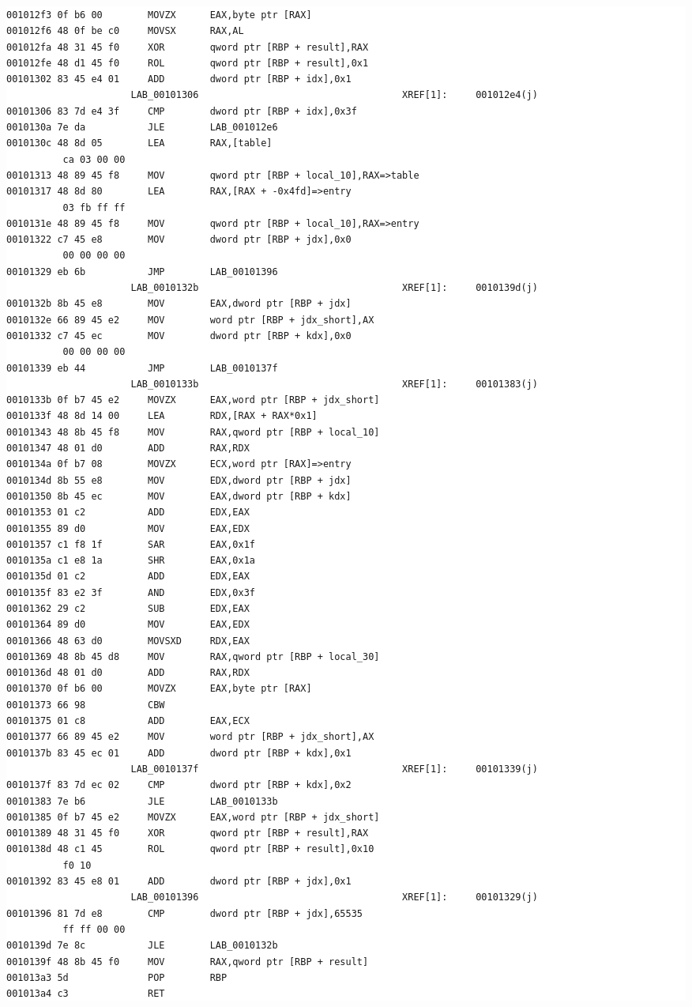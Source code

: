 ```assembly
001012f3 0f b6 00        MOVZX      EAX,byte ptr [RAX]
001012f6 48 0f be c0     MOVSX      RAX,AL
001012fa 48 31 45 f0     XOR        qword ptr [RBP + result],RAX
001012fe 48 d1 45 f0     ROL        qword ptr [RBP + result],0x1
00101302 83 45 e4 01     ADD        dword ptr [RBP + idx],0x1
                      LAB_00101306                                    XREF[1]:     001012e4(j)  
00101306 83 7d e4 3f     CMP        dword ptr [RBP + idx],0x3f
0010130a 7e da           JLE        LAB_001012e6
0010130c 48 8d 05        LEA        RAX,[table]
          ca 03 00 00
00101313 48 89 45 f8     MOV        qword ptr [RBP + local_10],RAX=>table
00101317 48 8d 80        LEA        RAX,[RAX + -0x4fd]=>entry
          03 fb ff ff
0010131e 48 89 45 f8     MOV        qword ptr [RBP + local_10],RAX=>entry
00101322 c7 45 e8        MOV        dword ptr [RBP + jdx],0x0
          00 00 00 00
00101329 eb 6b           JMP        LAB_00101396
                      LAB_0010132b                                    XREF[1]:     0010139d(j)  
0010132b 8b 45 e8        MOV        EAX,dword ptr [RBP + jdx]
0010132e 66 89 45 e2     MOV        word ptr [RBP + jdx_short],AX
00101332 c7 45 ec        MOV        dword ptr [RBP + kdx],0x0
          00 00 00 00
00101339 eb 44           JMP        LAB_0010137f
                      LAB_0010133b                                    XREF[1]:     00101383(j)  
0010133b 0f b7 45 e2     MOVZX      EAX,word ptr [RBP + jdx_short]
0010133f 48 8d 14 00     LEA        RDX,[RAX + RAX*0x1]
00101343 48 8b 45 f8     MOV        RAX,qword ptr [RBP + local_10]
00101347 48 01 d0        ADD        RAX,RDX
0010134a 0f b7 08        MOVZX      ECX,word ptr [RAX]=>entry
0010134d 8b 55 e8        MOV        EDX,dword ptr [RBP + jdx]
00101350 8b 45 ec        MOV        EAX,dword ptr [RBP + kdx]
00101353 01 c2           ADD        EDX,EAX
00101355 89 d0           MOV        EAX,EDX
00101357 c1 f8 1f        SAR        EAX,0x1f
0010135a c1 e8 1a        SHR        EAX,0x1a
0010135d 01 c2           ADD        EDX,EAX
0010135f 83 e2 3f        AND        EDX,0x3f
00101362 29 c2           SUB        EDX,EAX
00101364 89 d0           MOV        EAX,EDX
00101366 48 63 d0        MOVSXD     RDX,EAX
00101369 48 8b 45 d8     MOV        RAX,qword ptr [RBP + local_30]
0010136d 48 01 d0        ADD        RAX,RDX
00101370 0f b6 00        MOVZX      EAX,byte ptr [RAX]
00101373 66 98           CBW
00101375 01 c8           ADD        EAX,ECX
00101377 66 89 45 e2     MOV        word ptr [RBP + jdx_short],AX
0010137b 83 45 ec 01     ADD        dword ptr [RBP + kdx],0x1
                      LAB_0010137f                                    XREF[1]:     00101339(j)  
0010137f 83 7d ec 02     CMP        dword ptr [RBP + kdx],0x2
00101383 7e b6           JLE        LAB_0010133b
00101385 0f b7 45 e2     MOVZX      EAX,word ptr [RBP + jdx_short]
00101389 48 31 45 f0     XOR        qword ptr [RBP + result],RAX
0010138d 48 c1 45        ROL        qword ptr [RBP + result],0x10
          f0 10
00101392 83 45 e8 01     ADD        dword ptr [RBP + jdx],0x1
                      LAB_00101396                                    XREF[1]:     00101329(j)  
00101396 81 7d e8        CMP        dword ptr [RBP + jdx],65535
          ff ff 00 00
0010139d 7e 8c           JLE        LAB_0010132b
0010139f 48 8b 45 f0     MOV        RAX,qword ptr [RBP + result]
001013a3 5d              POP        RBP
001013a4 c3              RET
```